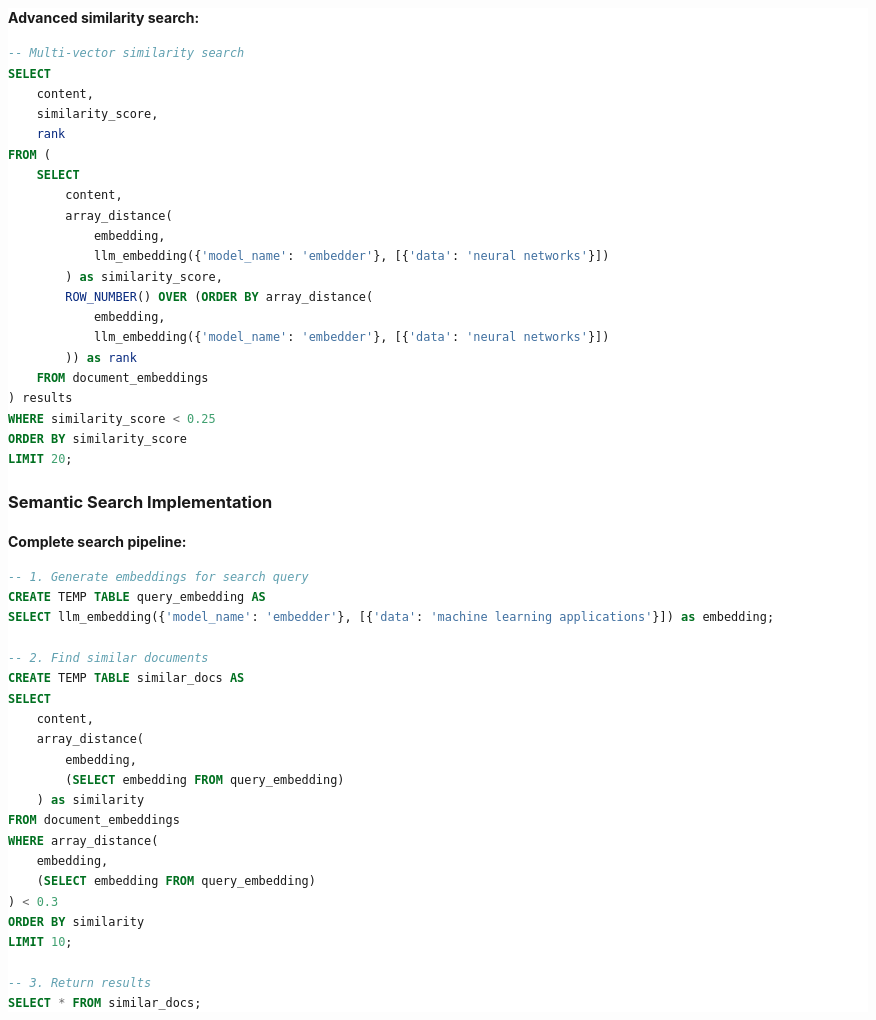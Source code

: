 **Advanced similarity search:**
```sql
-- Multi-vector similarity search
SELECT
    content,
    similarity_score,
    rank
FROM (
    SELECT
        content,
        array_distance(
            embedding,
            llm_embedding({'model_name': 'embedder'}, [{'data': 'neural networks'}])
        ) as similarity_score,
        ROW_NUMBER() OVER (ORDER BY array_distance(
            embedding,
            llm_embedding({'model_name': 'embedder'}, [{'data': 'neural networks'}])
        )) as rank
    FROM document_embeddings
) results
WHERE similarity_score < 0.25
ORDER BY similarity_score
LIMIT 20;
```

### Semantic Search Implementation

**Complete search pipeline:**
```sql
-- 1. Generate embeddings for search query
CREATE TEMP TABLE query_embedding AS
SELECT llm_embedding({'model_name': 'embedder'}, [{'data': 'machine learning applications'}]) as embedding;

-- 2. Find similar documents
CREATE TEMP TABLE similar_docs AS
SELECT
    content,
    array_distance(
        embedding,
        (SELECT embedding FROM query_embedding)
    ) as similarity
FROM document_embeddings
WHERE array_distance(
    embedding,
    (SELECT embedding FROM query_embedding)
) < 0.3
ORDER BY similarity
LIMIT 10;

-- 3. Return results
SELECT * FROM similar_docs;
```
